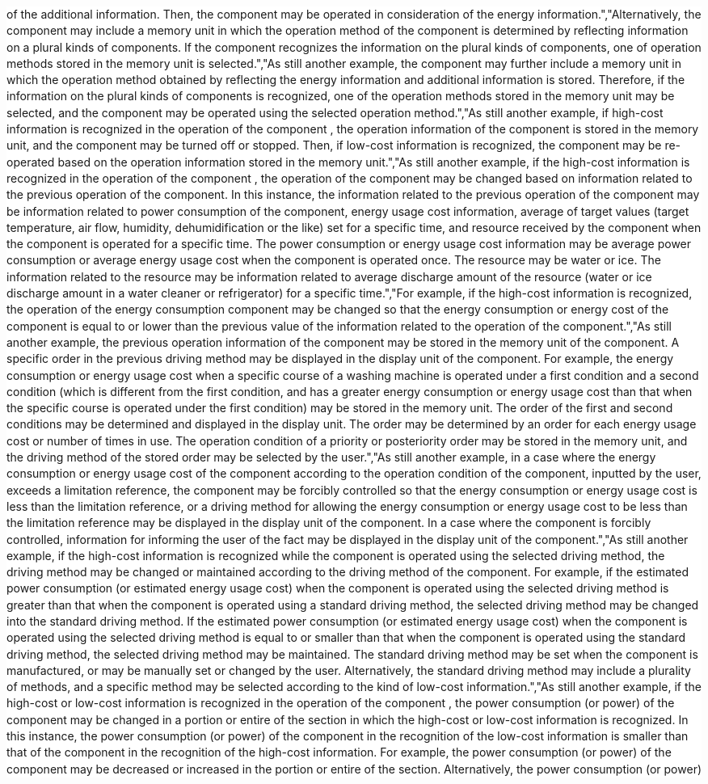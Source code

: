 of the additional information. Then, the component may be operated in consideration of the energy information.","Alternatively, the component may include a memory unit in which the operation method of the component is determined by reflecting information on a plural kinds of components. If the component recognizes the information on the plural kinds of components, one of operation methods stored in the memory unit is selected.","As still another example, the component  may further include a memory unit in which the operation method obtained by reflecting the energy information and additional information is stored. Therefore, if the information on the plural kinds of components is recognized, one of the operation methods stored in the memory unit may be selected, and the component  may be operated using the selected operation method.","As still another example, if high-cost information is recognized in the operation of the component , the operation information of the component  is stored in the memory unit, and the component  may be turned off or stopped. Then, if low-cost information is recognized, the component  may be re-operated based on the operation information stored in the memory unit.","As still another example, if the high-cost information is recognized in the operation of the component , the operation of the component may be changed based on information related to the previous operation of the component. In this instance, the information related to the previous operation of the component may be information related to power consumption of the component, energy usage cost information, average of target values (target temperature, air flow, humidity, dehumidification or the like) set for a specific time, and resource received by the component when the component is operated for a specific time. The power consumption or energy usage cost information may be average power consumption or average energy usage cost when the component is operated once. The resource may be water or ice. The information related to the resource may be information related to average discharge amount of the resource (water or ice discharge amount in a water cleaner or refrigerator) for a specific time.","For example, if the high-cost information is recognized, the operation of the energy consumption component may be changed so that the energy consumption or energy cost of the component is equal to or lower than the previous value of the information related to the operation of the component.","As still another example, the previous operation information of the component may be stored in the memory unit of the component. A specific order in the previous driving method may be displayed in the display unit of the component. For example, the energy consumption or energy usage cost when a specific course of a washing machine is operated under a first condition and a second condition (which is different from the first condition, and has a greater energy consumption or energy usage cost than that when the specific course is operated under the first condition) may be stored in the memory unit. The order of the first and second conditions may be determined and displayed in the display unit. The order may be determined by an order for each energy usage cost or number of times in use. The operation condition of a priority or posteriority order may be stored in the memory unit, and the driving method of the stored order may be selected by the user.","As still another example, in a case where the energy consumption or energy usage cost of the component according to the operation condition of the component, inputted by the user, exceeds a limitation reference, the component may be forcibly controlled so that the energy consumption or energy usage cost is less than the limitation reference, or a driving method for allowing the energy consumption or energy usage cost to be less than the limitation reference may be displayed in the display unit of the component. In a case where the component is forcibly controlled, information for informing the user of the fact may be displayed in the display unit of the component.","As still another example, if the high-cost information is recognized while the component  is operated using the selected driving method, the driving method may be changed or maintained according to the driving method of the component. For example, if the estimated power consumption (or estimated energy usage cost) when the component is operated using the selected driving method is greater than that when the component is operated using a standard driving method, the selected driving method may be changed into the standard driving method. If the estimated power consumption (or estimated energy usage cost) when the component is operated using the selected driving method is equal to or smaller than that when the component is operated using the standard driving method, the selected driving method may be maintained. The standard driving method may be set when the component is manufactured, or may be manually set or changed by the user. Alternatively, the standard driving method may include a plurality of methods, and a specific method may be selected according to the kind of low-cost information.","As still another example, if the high-cost or low-cost information is recognized in the operation of the component , the power consumption (or power) of the component  may be changed in a portion or entire of the section in which the high-cost or low-cost information is recognized. In this instance, the power consumption (or power) of the component  in the recognition of the low-cost information is smaller than that of the component  in the recognition of the high-cost information. For example, the power consumption (or power) of the component  may be decreased or increased in the portion or entire of the section. Alternatively, the power consumption (or power)